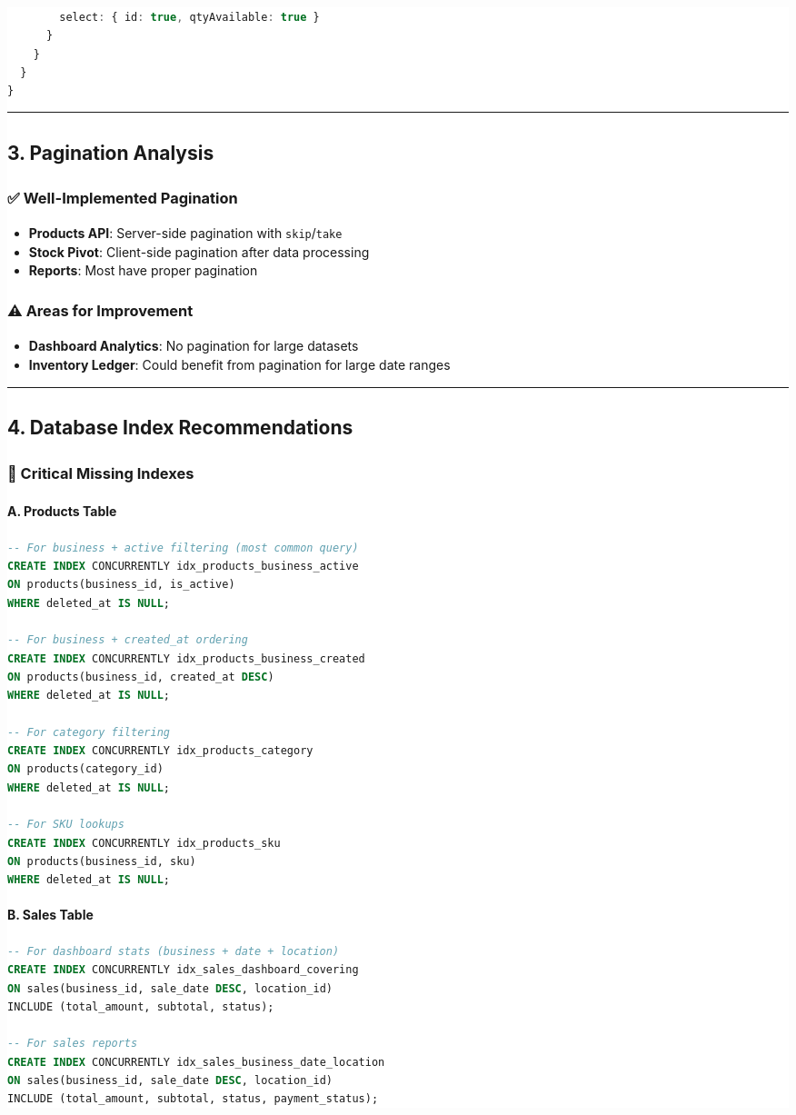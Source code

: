 ```typescript
        select: { id: true, qtyAvailable: true }
      }
    }
  }
}
```

---

## 3. Pagination Analysis

### ✅ Well-Implemented Pagination
- **Products API**: Server-side pagination with `skip`/`take`
- **Stock Pivot**: Client-side pagination after data processing
- **Reports**: Most have proper pagination

### ⚠️ Areas for Improvement
- **Dashboard Analytics**: No pagination for large datasets
- **Inventory Ledger**: Could benefit from pagination for large date ranges

---

## 4. Database Index Recommendations

### 🚨 Critical Missing Indexes

#### A. Products Table
```sql
-- For business + active filtering (most common query)
CREATE INDEX CONCURRENTLY idx_products_business_active 
ON products(business_id, is_active) 
WHERE deleted_at IS NULL;

-- For business + created_at ordering
CREATE INDEX CONCURRENTLY idx_products_business_created 
ON products(business_id, created_at DESC) 
WHERE deleted_at IS NULL;

-- For category filtering
CREATE INDEX CONCURRENTLY idx_products_category 
ON products(category_id) 
WHERE deleted_at IS NULL;

-- For SKU lookups
CREATE INDEX CONCURRENTLY idx_products_sku 
ON products(business_id, sku) 
WHERE deleted_at IS NULL;
```

#### B. Sales Table
```sql
-- For dashboard stats (business + date + location)
CREATE INDEX CONCURRENTLY idx_sales_dashboard_covering
ON sales(business_id, sale_date DESC, location_id)
INCLUDE (total_amount, subtotal, status);

-- For sales reports
CREATE INDEX CONCURRENTLY idx_sales_business_date_location
ON sales(business_id, sale_date DESC, location_id)
INCLUDE (total_amount, subtotal, status, payment_status);
```

